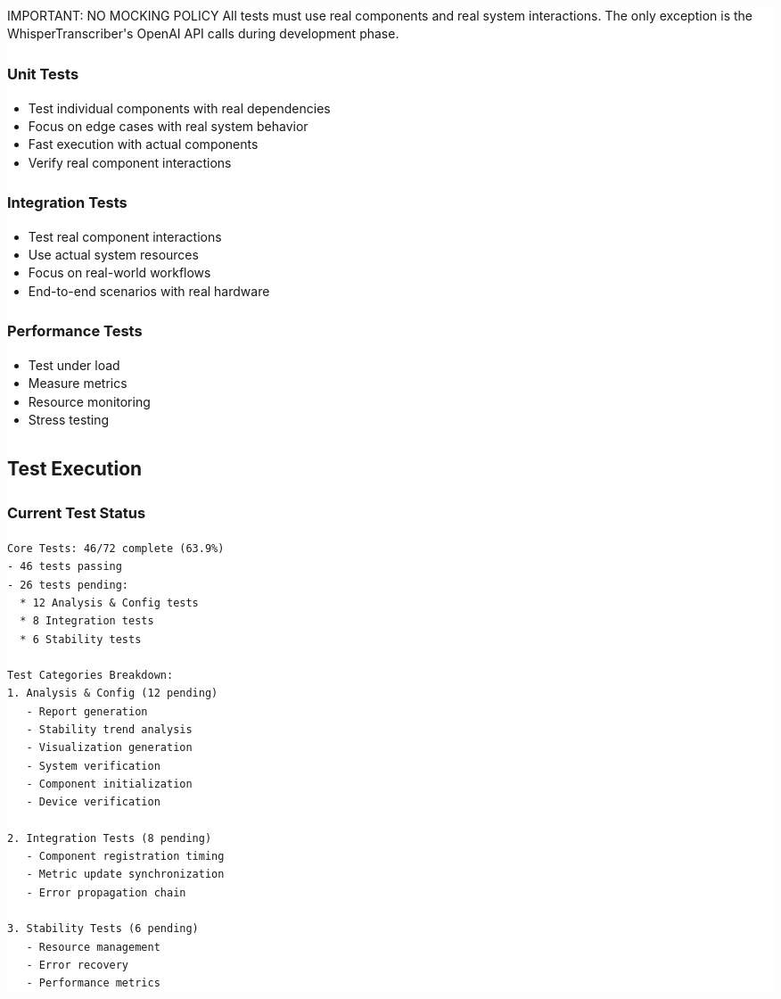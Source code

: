 IMPORTANT: NO MOCKING POLICY
All tests must use real components and real system interactions. The only exception is the WhisperTranscriber's OpenAI API calls during development phase.

### Unit Tests
- Test individual components with real dependencies
- Focus on edge cases with real system behavior
- Fast execution with actual components
- Verify real component interactions

### Integration Tests
- Test real component interactions
- Use actual system resources
- Focus on real-world workflows
- End-to-end scenarios with real hardware

### Performance Tests
- Test under load
- Measure metrics
- Resource monitoring
- Stress testing

## Test Execution

### Current Test Status
```
Core Tests: 46/72 complete (63.9%)
- 46 tests passing
- 26 tests pending:
  * 12 Analysis & Config tests
  * 8 Integration tests
  * 6 Stability tests

Test Categories Breakdown:
1. Analysis & Config (12 pending)
   - Report generation
   - Stability trend analysis
   - Visualization generation
   - System verification
   - Component initialization
   - Device verification

2. Integration Tests (8 pending)
   - Component registration timing
   - Metric update synchronization
   - Error propagation chain

3. Stability Tests (6 pending)
   - Resource management
   - Error recovery
   - Performance metrics
```
